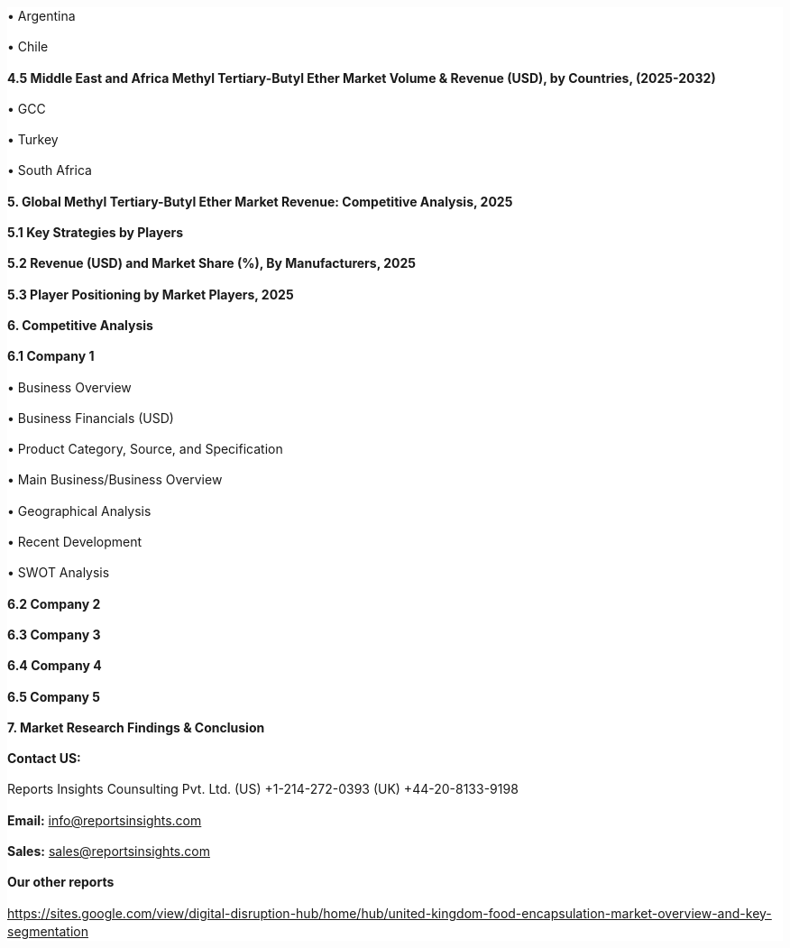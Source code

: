 • Argentina

• Chile

<strong>4.5 Middle East and Africa Methyl Tertiary-Butyl Ether Market Volume &amp; Revenue (USD), by Countries, (2025-2032)</strong>

• GCC

• Turkey

• South Africa

<strong>5. Global Methyl Tertiary-Butyl Ether Market Revenue: Competitive Analysis, 2025</strong>

<strong>5.1 Key Strategies by Players</strong>

<strong>5.2 Revenue (USD) and Market Share (%), By Manufacturers, 2025</strong>

<strong>5.3 Player Positioning by Market Players, 2025</strong>

<strong>6. Competitive Analysis</strong>

<strong>6.1 Company 1</strong>

• Business Overview

• Business Financials (USD)

• Product Category, Source, and Specification

• Main Business/Business Overview

• Geographical Analysis

• Recent Development

• SWOT Analysis

<strong>6.2 Company 2</strong>

<strong>6.3 Company 3</strong>

<strong>6.4 Company 4</strong>

<strong>6.5 Company 5</strong>

<strong>7. Market Research Findings &amp; Conclusion</strong>

<strong>Contact US:</strong>

Reports Insights Counsulting Pvt. Ltd.
(US) +1-214-272-0393
(UK) +44-20-8133-9198
<p class=""""><b>Email:</b> <a href=mailto:info@reportsinsights.com>info@reportsinsights.com</a></p>
<p class=""""><b>Sales:</b> <a href=mailto:sales@reportsinsights.com>sales@reportsinsights.com</a></p>

<strong>Our other reports</strong>

<a href=https://sites.google.com/view/digital-disruption-hub/home/hub/united-kingdom-food-encapsulation-market-overview-and-key-segmentation>https://sites.google.com/view/digital-disruption-hub/home/hub/united-kingdom-food-encapsulation-market-overview-and-key-segmentation</a>
